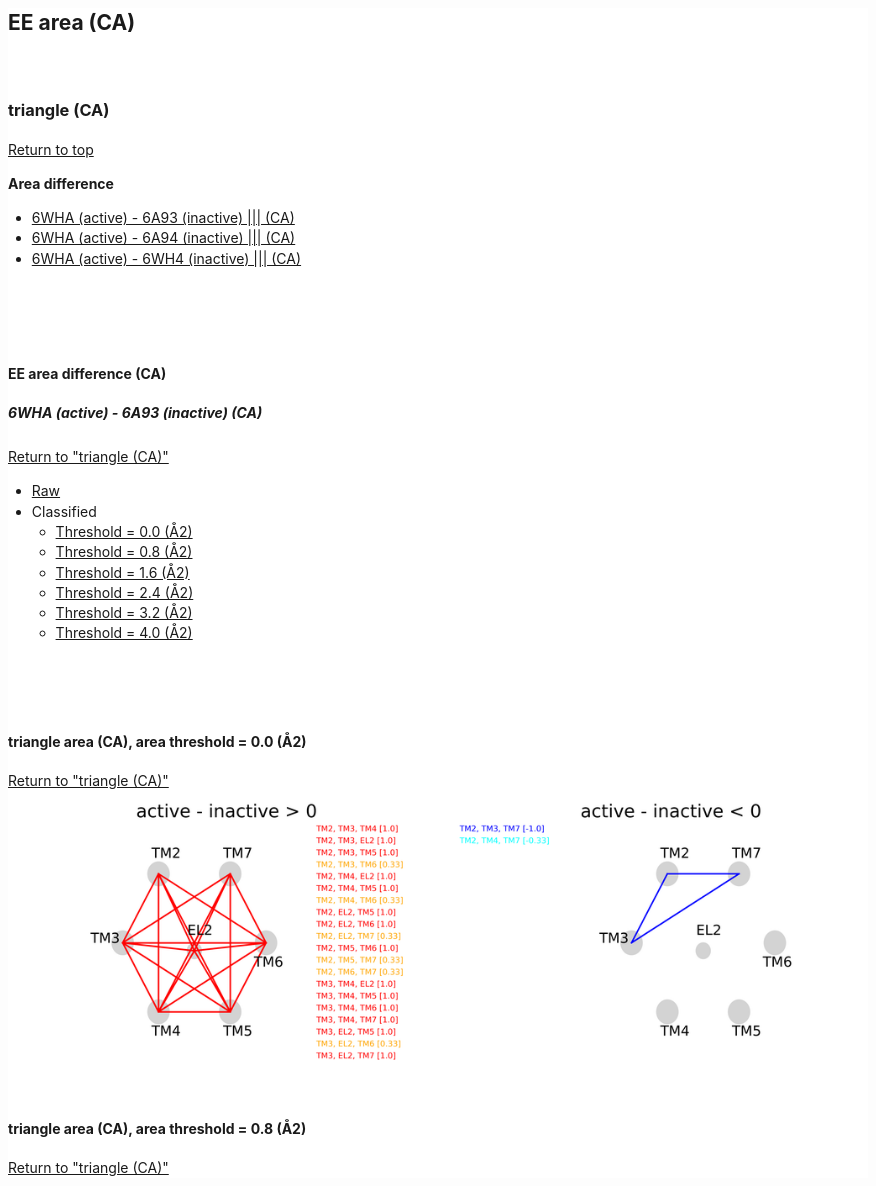 ## EE area (CA)

<a name="triangle_ca"></a><br>
### triangle (CA)<br>
[Return to top](#top)<br>

<strong> Area difference</strong>

* [6WHA (active) - 6A93 (inactive) |||  (CA)](#triangle6wha6a93_ca)
* [6WHA (active) - 6A94 (inactive) |||  (CA)](#triangle6wha6a94_ca)
* [6WHA (active) - 6WH4 (inactive) |||  (CA)](#triangle6wha6wh4_ca)
<br>
<br>
<br>

#### EE area difference (CA)
<a name="triangle6wha6a93_ca"></a>
##### 6WHA (active) - 6A93 (inactive) (CA)
[Return to "triangle (CA)"](#triangle_ca)<br>
- [Raw](ee_area/triangle_area_diff.csv)<br>
- Classified<br>
    - [Threshold = 0.0 (Å2)](#triangle0_0_ca)<br>
    - [Threshold = 0.8 (Å2)](#triangle0_8_ca)<br>
    - [Threshold = 1.6 (Å2)](#triangle1_6_ca)<br>
    - [Threshold = 2.4 (Å2)](#triangle2_4_ca)<br>
    - [Threshold = 3.2 (Å2)](#triangle3_2_ca)<br>
    - [Threshold = 4.0 (Å2)](#triangle4_0_ca)<br>
<br>

<a name="triangle0_0_ca"></a><br>

#### triangle area (CA), area threshold = 0.0 (Å2)<br>
[Return to "triangle (CA)"](#triangle_ca)<br>
<img src="diff_a.6wha-i.6a93/ee_area/triangle_threshold_0.0_area_class.png" alt="drawing" width="1000"/>

<a name="triangle0_8_ca"></a><br>

#### triangle area (CA), area threshold = 0.8 (Å2)<br>
[Return to "triangle (CA)"](#triangle_ca)<br>